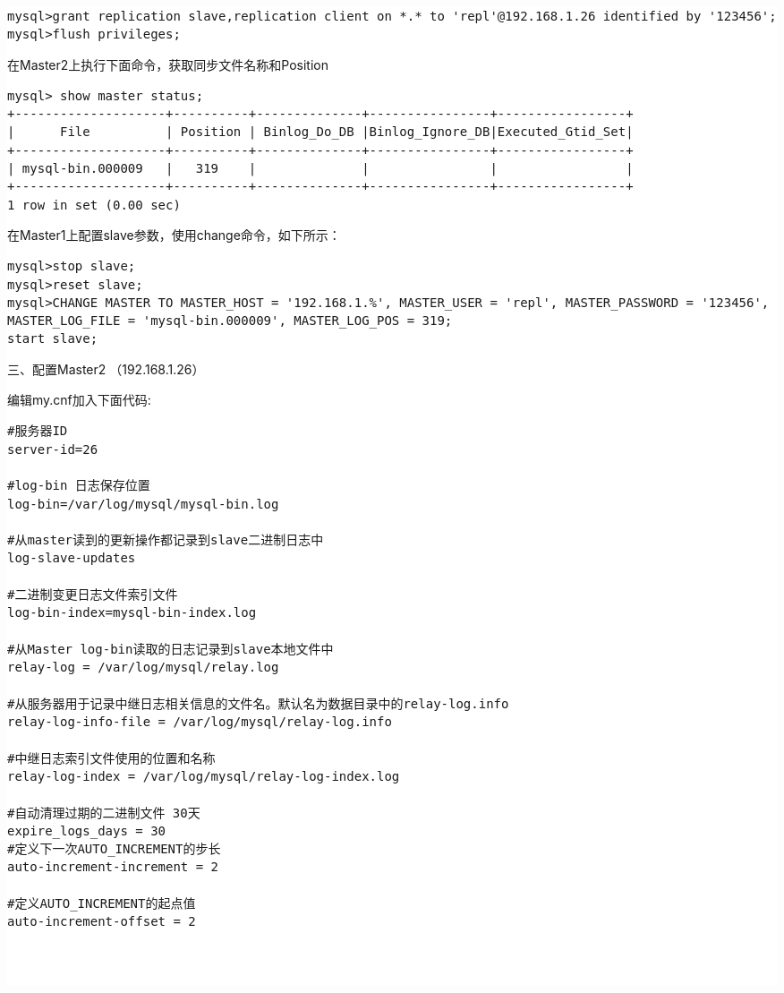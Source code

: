 <pre class="prettyprint linenums">mysql&gt;grant replication slave,replication client on *.* to 'repl'@192.168.1.26 identified by '123456';
mysql&gt;flush privileges;
</pre>

在Master2上执行下面命令，获取同步文件名称和Position

<pre class="prettyprint linenums">mysql&gt; show master status;
+--------------------+----------+--------------+----------------+-----------------+
|      File          | Position | Binlog_Do_DB |Binlog_Ignore_DB|Executed_Gtid_Set|
+--------------------+----------+--------------+----------------+-----------------+
| mysql-bin.000009   |   319    |              |                |                 | 
+--------------------+----------+--------------+----------------+-----------------+
1 row in set (0.00 sec)
</pre>

在Master1上配置slave参数，使用change命令，如下所示：

<pre class="prettyprint linenums">mysql&gt;stop slave;
mysql&gt;reset slave;
mysql&gt;CHANGE MASTER TO MASTER_HOST = '192.168.1.%', MASTER_USER = 'repl', MASTER_PASSWORD = '123456', MASTER_LOG_FILE = 'mysql-bin.000009', MASTER_LOG_POS = 319;
start slave;
</pre>

三、配置Master2 （192.168.1.26）

编辑my.cnf加入下面代码:

<pre class="prettyprint linenums">#服务器ID
server-id=26

#log-bin 日志保存位置
log-bin=/var/log/mysql/mysql-bin.log

#从master读到的更新操作都记录到slave二进制日志中
log-slave-updates

#二进制变更日志文件索引文件
log-bin-index=mysql-bin-index.log

#从Master log-bin读取的日志记录到slave本地文件中
relay-log = /var/log/mysql/relay.log

#从服务器用于记录中继日志相关信息的文件名。默认名为数据目录中的relay-log.info
relay-log-info-file = /var/log/mysql/relay-log.info

#中继日志索引文件使用的位置和名称
relay-log-index = /var/log/mysql/relay-log-index.log

#自动清理过期的二进制文件 30天 
expire_logs_days = 30
#定义下一次AUTO_INCREMENT的步长
auto-increment-increment = 2

#定义AUTO_INCREMENT的起点值
auto-increment-offset = 2
